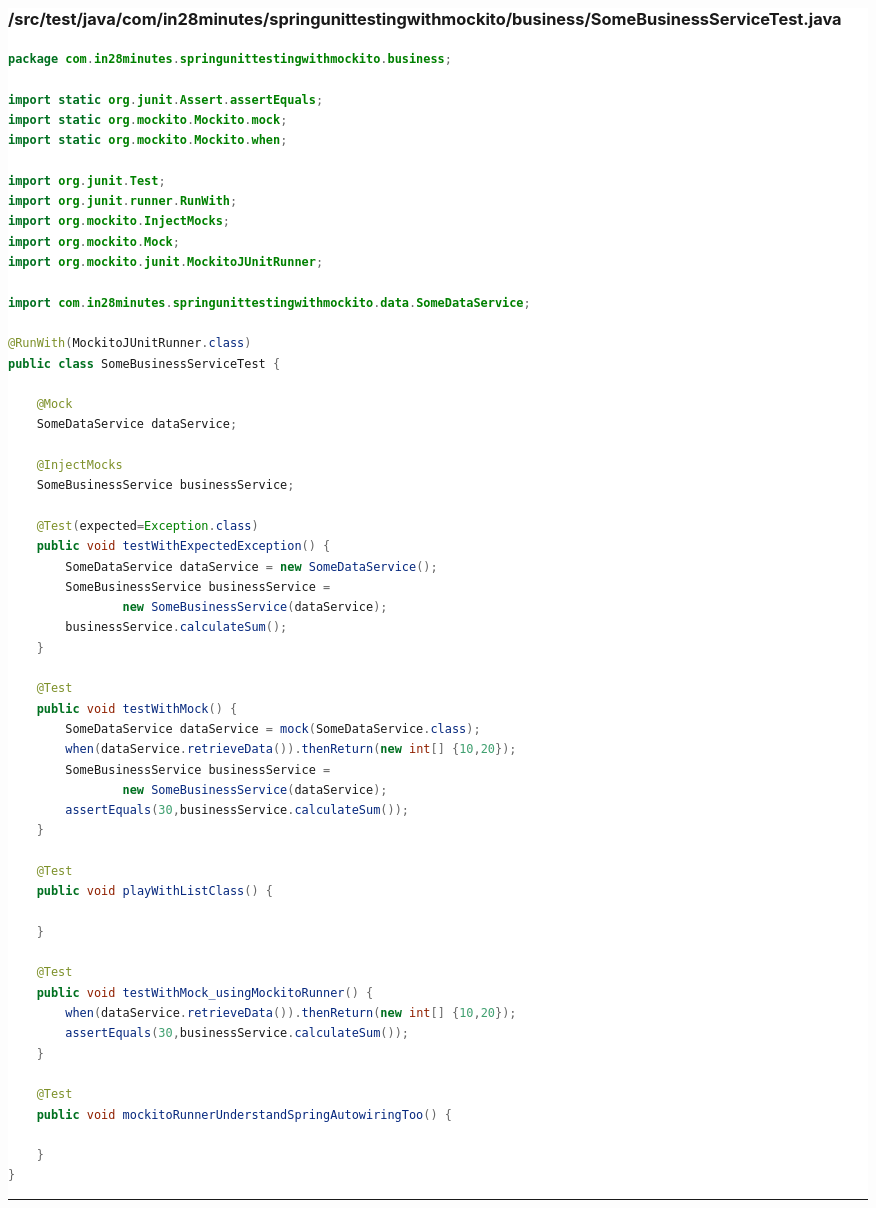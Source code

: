 ### /src/test/java/com/in28minutes/springunittestingwithmockito/business/SomeBusinessServiceTest.java

```java
package com.in28minutes.springunittestingwithmockito.business;

import static org.junit.Assert.assertEquals;
import static org.mockito.Mockito.mock;
import static org.mockito.Mockito.when;

import org.junit.Test;
import org.junit.runner.RunWith;
import org.mockito.InjectMocks;
import org.mockito.Mock;
import org.mockito.junit.MockitoJUnitRunner;

import com.in28minutes.springunittestingwithmockito.data.SomeDataService;

@RunWith(MockitoJUnitRunner.class)
public class SomeBusinessServiceTest {
	
	@Mock
	SomeDataService dataService;
	
	@InjectMocks
	SomeBusinessService businessService;
	
	@Test(expected=Exception.class)
	public void testWithExpectedException() {	
		SomeDataService dataService = new SomeDataService();
		SomeBusinessService businessService = 
				new SomeBusinessService(dataService);
		businessService.calculateSum();
	}
	
	@Test
	public void testWithMock() {	
		SomeDataService dataService = mock(SomeDataService.class);
		when(dataService.retrieveData()).thenReturn(new int[] {10,20});
		SomeBusinessService businessService = 
				new SomeBusinessService(dataService);
		assertEquals(30,businessService.calculateSum());
	}

	@Test
	public void playWithListClass() {
		
	}
	
	@Test
	public void testWithMock_usingMockitoRunner() {	
		when(dataService.retrieveData()).thenReturn(new int[] {10,20});
		assertEquals(30,businessService.calculateSum());
	}
	
	@Test
	public void mockitoRunnerUnderstandSpringAutowiringToo() {
		
	}
}
```
---
